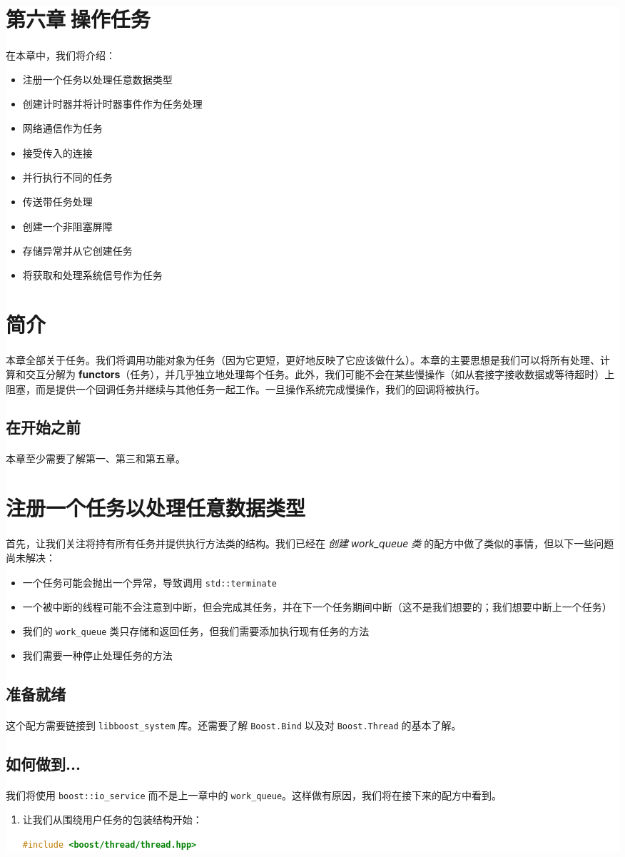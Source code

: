 # 第六章 操作任务

在本章中，我们将介绍：

+   注册一个任务以处理任意数据类型

+   创建计时器并将计时器事件作为任务处理

+   网络通信作为任务

+   接受传入的连接

+   并行执行不同的任务

+   传送带任务处理

+   创建一个非阻塞屏障

+   存储异常并从它创建任务

+   将获取和处理系统信号作为任务

# 简介

本章全部关于任务。我们将调用功能对象为任务（因为它更短，更好地反映了它应该做什么）。本章的主要思想是我们可以将所有处理、计算和交互分解为 **functors**（任务），并几乎独立地处理每个任务。此外，我们可能不会在某些慢操作（如从套接字接收数据或等待超时）上阻塞，而是提供一个回调任务并继续与其他任务一起工作。一旦操作系统完成慢操作，我们的回调将被执行。

## 在开始之前

本章至少需要了解第一、第三和第五章。

# 注册一个任务以处理任意数据类型

首先，让我们关注将持有所有任务并提供执行方法类的结构。我们已经在 *创建 work_queue 类* 的配方中做了类似的事情，但以下一些问题尚未解决：

+   一个任务可能会抛出一个异常，导致调用 `std::terminate`

+   一个被中断的线程可能不会注意到中断，但会完成其任务，并在下一个任务期间中断（这不是我们想要的；我们想要中断上一个任务）

+   我们的 `work_queue` 类只存储和返回任务，但我们需要添加执行现有任务的方法

+   我们需要一种停止处理任务的方法

## 准备就绪

这个配方需要链接到 `libboost_system` 库。还需要了解 `Boost.Bind` 以及对 `Boost.Thread` 的基本了解。

## 如何做到...

我们将使用 `boost::io_service` 而不是上一章中的 `work_queue`。这样做有原因，我们将在接下来的配方中看到。

1.  让我们从围绕用户任务的包装结构开始：

    ```cpp
    #include <boost/thread/thread.hpp>
